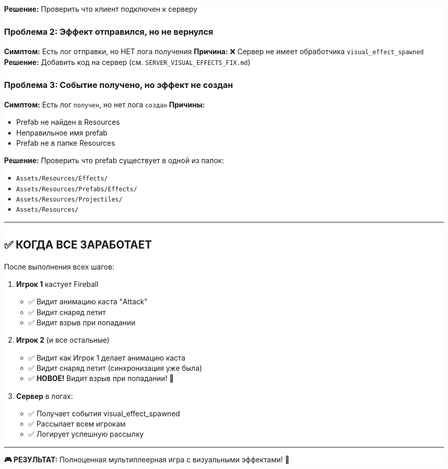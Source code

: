 **Решение:** Проверить что клиент подключен к серверу

### Проблема 2: Эффект отправился, но не вернулся
**Симптом:** Есть лог отправки, но НЕТ лога получения
**Причина:** ❌ Сервер не имеет обработчика `visual_effect_spawned`
**Решение:** Добавить код на сервер (см. `SERVER_VISUAL_EFFECTS_FIX.md`)

### Проблема 3: Событие получено, но эффект не создан
**Симптом:** Есть лог `получен`, но нет лога `создан`
**Причины:**
- Prefab не найден в Resources
- Неправильное имя prefab
- Prefab не в папке Resources

**Решение:** Проверить что prefab существует в одной из папок:
- `Assets/Resources/Effects/`
- `Assets/Resources/Prefabs/Effects/`
- `Assets/Resources/Projectiles/`
- `Assets/Resources/`

---

## ✅ КОГДА ВСЕ ЗАРАБОТАЕТ

После выполнения всех шагов:

1. **Игрок 1** кастует Fireball
   - ✅ Видит анимацию каста "Attack"
   - ✅ Видит снаряд летит
   - ✅ Видит взрыв при попадании

2. **Игрок 2** (и все остальные)
   - ✅ Видит как Игрок 1 делает анимацию каста
   - ✅ Видит снаряд летит (синхронизация уже была)
   - ✅ **НОВОЕ!** Видит взрыв при попадании! 🎉

3. **Сервер** в логах:
   - ✅ Получает события visual_effect_spawned
   - ✅ Рассылает всем игрокам
   - ✅ Логирует успешную рассылку

---

**🎮 РЕЗУЛЬТАТ:** Полноценная мультиплеерная игра с визуальными эффектами! 🚀
